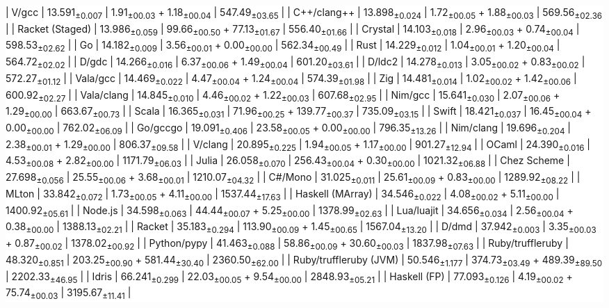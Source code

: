 |                  V/gcc | 13.591<sub>±0.007</sub> |     1.91<sub>±00.03</sub> + 1.18<sub>±00.04</sub> |  547.49<sub>±03.65</sub> |
|            C++/clang++ | 13.898<sub>±0.024</sub> |     1.72<sub>±00.05</sub> + 1.88<sub>±00.03</sub> |  569.56<sub>±02.36</sub> |
|        Racket (Staged) | 13.986<sub>±0.059</sub> |   99.66<sub>±00.50</sub> + 77.13<sub>±01.67</sub> |  556.40<sub>±01.66</sub> |
|                Crystal | 14.103<sub>±0.018</sub> |     2.96<sub>±00.03</sub> + 0.74<sub>±00.04</sub> |  598.53<sub>±02.62</sub> |
|                     Go | 14.182<sub>±0.009</sub> |     3.56<sub>±00.01</sub> + 0.00<sub>±00.00</sub> |  562.34<sub>±00.49</sub> |
|                   Rust | 14.229<sub>±0.012</sub> |     1.04<sub>±00.01</sub> + 1.20<sub>±00.04</sub> |  564.72<sub>±02.02</sub> |
|                  D/gdc | 14.266<sub>±0.016</sub> |     6.37<sub>±00.06</sub> + 1.49<sub>±00.04</sub> |  601.20<sub>±03.61</sub> |
|                 D/ldc2 | 14.278<sub>±0.013</sub> |     3.05<sub>±00.02</sub> + 0.83<sub>±00.02</sub> |  572.27<sub>±01.12</sub> |
|               Vala/gcc | 14.469<sub>±0.022</sub> |     4.47<sub>±00.04</sub> + 1.24<sub>±00.04</sub> |  574.39<sub>±01.98</sub> |
|                    Zig | 14.481<sub>±0.014</sub> |     1.02<sub>±00.02</sub> + 1.42<sub>±00.06</sub> |  600.92<sub>±02.27</sub> |
|             Vala/clang | 14.845<sub>±0.010</sub> |     4.46<sub>±00.02</sub> + 1.22<sub>±00.03</sub> |  607.68<sub>±02.95</sub> |
|                Nim/gcc | 15.641<sub>±0.030</sub> |     2.07<sub>±00.06</sub> + 1.29<sub>±00.00</sub> |  663.67<sub>±00.73</sub> |
|                  Scala | 16.365<sub>±0.031</sub> |  71.96<sub>±00.25</sub> + 139.77<sub>±00.37</sub> |  735.09<sub>±03.15</sub> |
|                  Swift | 18.421<sub>±0.037</sub> |    16.45<sub>±00.04</sub> + 0.00<sub>±00.00</sub> |  762.02<sub>±06.09</sub> |
|               Go/gccgo | 19.091<sub>±0.406</sub> |    23.58<sub>±00.05</sub> + 0.00<sub>±00.00</sub> |  796.35<sub>±13.26</sub> |
|              Nim/clang | 19.696<sub>±0.204</sub> |     2.38<sub>±00.01</sub> + 1.29<sub>±00.00</sub> |  806.37<sub>±09.58</sub> |
|                V/clang | 20.895<sub>±0.225</sub> |     1.94<sub>±00.05</sub> + 1.17<sub>±00.00</sub> |  901.27<sub>±12.94</sub> |
|                  OCaml | 24.390<sub>±0.016</sub> |     4.53<sub>±00.08</sub> + 2.82<sub>±00.00</sub> | 1171.79<sub>±06.03</sub> |
|                  Julia | 26.058<sub>±0.070</sub> |   256.43<sub>±00.04</sub> + 0.30<sub>±00.00</sub> | 1021.32<sub>±06.88</sub> |
|            Chez Scheme | 27.698<sub>±0.056</sub> |    25.55<sub>±00.06</sub> + 3.68<sub>±00.01</sub> | 1210.07<sub>±04.32</sub> |
|                C#/Mono | 31.025<sub>±0.011</sub> |    25.61<sub>±00.09</sub> + 0.83<sub>±00.00</sub> | 1289.92<sub>±08.22</sub> |
|                  MLton | 33.842<sub>±0.072</sub> |     1.73<sub>±00.05</sub> + 4.11<sub>±00.00</sub> | 1537.44<sub>±17.63</sub> |
|       Haskell (MArray) | 34.546<sub>±0.022</sub> |     4.08<sub>±00.02</sub> + 5.11<sub>±00.00</sub> | 1400.92<sub>±05.61</sub> |
|                Node.js | 34.598<sub>±0.063</sub> |    44.44<sub>±00.07</sub> + 5.25<sub>±00.00</sub> | 1378.99<sub>±02.63</sub> |
|             Lua/luajit | 34.656<sub>±0.034</sub> |     2.56<sub>±00.04</sub> + 0.38<sub>±00.00</sub> | 1388.13<sub>±02.21</sub> |
|                 Racket | 35.183<sub>±0.294</sub> |   113.90<sub>±00.09</sub> + 1.45<sub>±00.65</sub> | 1567.04<sub>±13.20</sub> |
|                  D/dmd | 37.942<sub>±0.003</sub> |     3.35<sub>±00.03</sub> + 0.87<sub>±00.02</sub> | 1378.02<sub>±00.92</sub> |
|            Python/pypy | 41.463<sub>±0.088</sub> |   58.86<sub>±00.09</sub> + 30.60<sub>±00.03</sub> | 1837.98<sub>±07.63</sub> |
|       Ruby/truffleruby | 48.320<sub>±0.851</sub> | 203.25<sub>±00.90</sub> + 581.44<sub>±30.40</sub> | 2360.50<sub>±62.00</sub> |
| Ruby/truffleruby (JVM) | 50.546<sub>±1.177</sub> | 374.73<sub>±03.49</sub> + 489.39<sub>±89.50</sub> | 2202.33<sub>±46.95</sub> |
|                  Idris | 66.241<sub>±0.299</sub> |    22.03<sub>±00.05</sub> + 9.54<sub>±00.00</sub> | 2848.93<sub>±05.21</sub> |
|           Haskell (FP) | 77.093<sub>±0.126</sub> |    4.19<sub>±00.02</sub> + 75.74<sub>±00.03</sub> | 3195.67<sub>±11.41</sub> |
